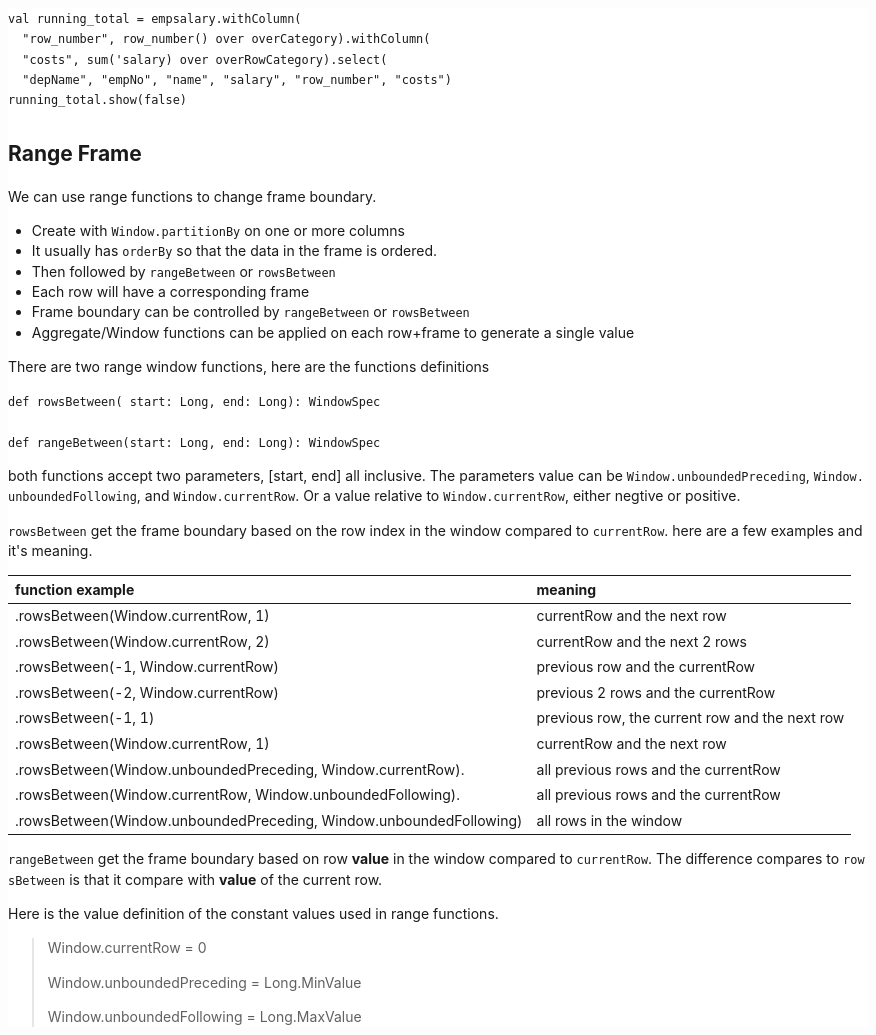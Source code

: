     val running_total = empsalary.withColumn(
      "row_number", row_number() over overCategory).withColumn(
      "costs", sum('salary) over overRowCategory).select(
      "depName", "empNo", "name", "salary", "row_number", "costs")
    running_total.show(false)
    
    
## Range Frame

We can use range functions to change frame boundary. 

- Create with `Window.partitionBy` on one or more columns
- It usually has `orderBy` so that the data in the frame is ordered.
- Then followed by `rangeBetween` or `rowsBetween`
- Each row will have a corresponding frame
- Frame boundary can be controlled by `rangeBetween` or `rowsBetween`
- Aggregate/Window functions can be applied on each row+frame to generate a single value

There are two range window functions, here are the functions definitions

    def rowsBetween( start: Long, end: Long): WindowSpec
    
    def rangeBetween(start: Long, end: Long): WindowSpec

both functions accept two parameters, [start, end] all inclusive. The parameters value can be `Window.unboundedPreceding`, `Window.unboundedFollowing`, and `Window.currentRow`. Or a value relative to `Window.currentRow`, either negtive or positive.

`rowsBetween` get the frame boundary based on the row index in the window compared to `currentRow`. here are a few examples and it's meaning. 

| function example                                                 | meaning |
|:-----------------------------------------------------------------|:--------|
|.rowsBetween(Window.currentRow, 1)                                |currentRow and the next row |
|.rowsBetween(Window.currentRow, 2)                                |currentRow and the next 2 rows |
|.rowsBetween(-1, Window.currentRow)                               |previous row and the currentRow |
|.rowsBetween(-2, Window.currentRow)                               |previous 2 rows and the currentRow |
|.rowsBetween(-1, 1)                                               |previous row, the current row and the next row |
|.rowsBetween(Window.currentRow, 1)                                |currentRow and the next row |
|.rowsBetween(Window.unboundedPreceding, Window.currentRow).       |all previous rows and the currentRow |
|.rowsBetween(Window.currentRow, Window.unboundedFollowing).       |all previous rows and the currentRow |
|.rowsBetween(Window.unboundedPreceding, Window.unboundedFollowing)|all rows in the window|

`rangeBetween` get the frame boundary based on row **value** in the window compared to `currentRow`. The difference compares to `rowsBetween` is that it compare with **value** of the current row. 

Here is the value definition of the constant values used in range functions.

> Window.currentRow = 0
> 
> Window.unboundedPreceding = Long.MinValue
>
> Window.unboundedFollowing = Long.MaxValue
